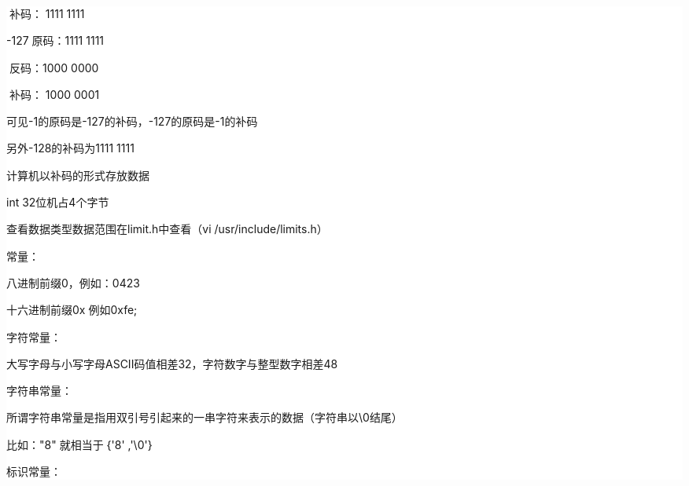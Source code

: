 ​          补码： 1111 1111



-127   原码：1111 1111

​          反码：1000  0000

​          补码： 1000 0001

可见-1的原码是-127的补码，-127的原码是-1的补码



另外-128的补码为1111 1111

计算机以补码的形式存放数据







int  32位机占4个字节



查看数据类型数据范围在limit.h中查看（vi /usr/include/limits.h）





常量：



八进制前缀0，例如：0423

十六进制前缀0x 例如0xfe;



字符常量：



大写字母与小写字母ASCII码值相差32，字符数字与整型数字相差48



字符串常量：



所谓字符串常量是指用双引号引起来的一串字符来表示的数据（字符串以\0结尾）



比如："8" 就相当于  {'8' ,'\0'}





标识常量：


